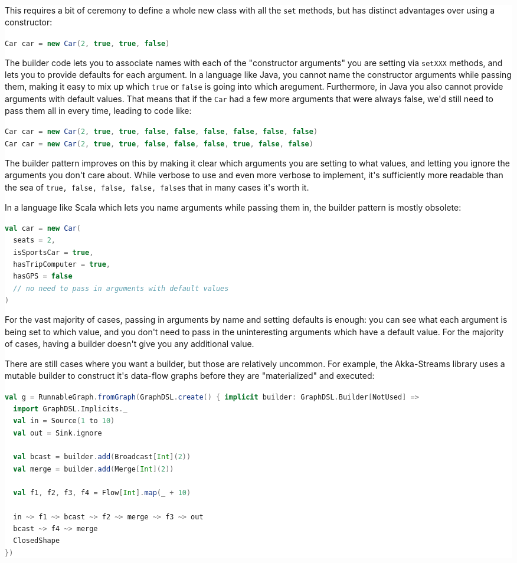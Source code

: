 This requires a bit of ceremony to define a whole new class with all the
`set` methods, but has distinct advantages over using a constructor:

```java
Car car = new Car(2, true, true, false)
```

The builder code lets you to associate names with each of the "constructor 
arguments" you are setting via `setXXX` methods, and lets you to provide 
defaults for each argument. In a language like Java, you cannot name the
constructor arguments while passing them, making it easy to mix up which `true`
or `false` is going into which aregument. Furthermore, in Java you also cannot
provide arguments with default values.
That means that if the `Car` had a few more arguments that were always false,
we'd still need to pass them all in every time, leading to code like:

```java
Car car = new Car(2, true, true, false, false, false, false, false, false)
Car car = new Car(2, true, true, false, false, false, true, false, false)
```

The builder pattern improves on this by making it clear which arguments you are 
setting to what values, and letting you ignore the arguments you don't care 
about. While verbose to use and even more verbose to implement, it's 
sufficiently more readable than the sea of `true, false, false, false, false`s
that in many cases it's worth it.


In a language like Scala which lets you name arguments while passing them in,
the builder pattern is mostly obsolete:

```scala
val car = new Car(
  seats = 2, 
  isSportsCar = true, 
  hasTripComputer = true, 
  hasGPS = false
  // no need to pass in arguments with default values
)
```

For the vast majority of cases, passing in arguments by name and setting 
defaults is enough: you can see what each argument is being set to which value,
and you don't need to pass in the uninteresting arguments which have a default
value. For the majority of cases, having a builder doesn't give you any 
additional value.

There are still cases where you want a builder, but those are relatively 
uncommon. For example, the Akka-Streams library uses a mutable builder to 
construct it's data-flow graphs before they are "materialized" and executed:

```scala
val g = RunnableGraph.fromGraph(GraphDSL.create() { implicit builder: GraphDSL.Builder[NotUsed] =>
  import GraphDSL.Implicits._
  val in = Source(1 to 10)
  val out = Sink.ignore
 
  val bcast = builder.add(Broadcast[Int](2))
  val merge = builder.add(Merge[Int](2))
 
  val f1, f2, f3, f4 = Flow[Int].map(_ + 10)
 
  in ~> f1 ~> bcast ~> f2 ~> merge ~> f3 ~> out
  bcast ~> f4 ~> merge
  ClosedShape
})
```


[Design Patterns book]: https://en.wikipedia.org/wiki/Design_Patterns
[Design Pattern]: https://en.wikipedia.org/wiki/Software_design_pattern
